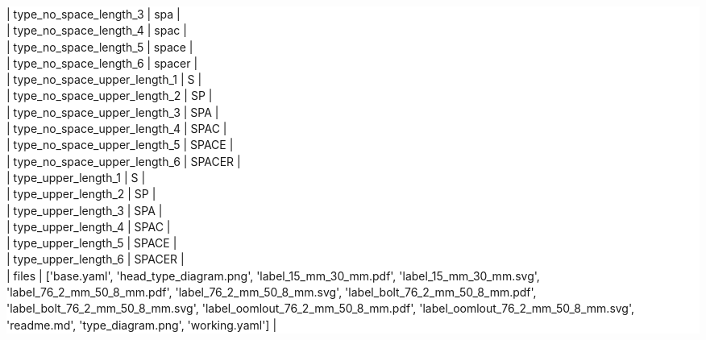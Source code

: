 | type_no_space_length_3 | spa |  
| type_no_space_length_4 | spac |  
| type_no_space_length_5 | space |  
| type_no_space_length_6 | spacer |  
| type_no_space_upper_length_1 | S |  
| type_no_space_upper_length_2 | SP |  
| type_no_space_upper_length_3 | SPA |  
| type_no_space_upper_length_4 | SPAC |  
| type_no_space_upper_length_5 | SPACE |  
| type_no_space_upper_length_6 | SPACER |  
| type_upper_length_1 | S |  
| type_upper_length_2 | SP |  
| type_upper_length_3 | SPA |  
| type_upper_length_4 | SPAC |  
| type_upper_length_5 | SPACE |  
| type_upper_length_6 | SPACER |  
| files | ['base.yaml', 'head_type_diagram.png', 'label_15_mm_30_mm.pdf', 'label_15_mm_30_mm.svg', 'label_76_2_mm_50_8_mm.pdf', 'label_76_2_mm_50_8_mm.svg', 'label_bolt_76_2_mm_50_8_mm.pdf', 'label_bolt_76_2_mm_50_8_mm.svg', 'label_oomlout_76_2_mm_50_8_mm.pdf', 'label_oomlout_76_2_mm_50_8_mm.svg', 'readme.md', 'type_diagram.png', 'working.yaml'] |  
